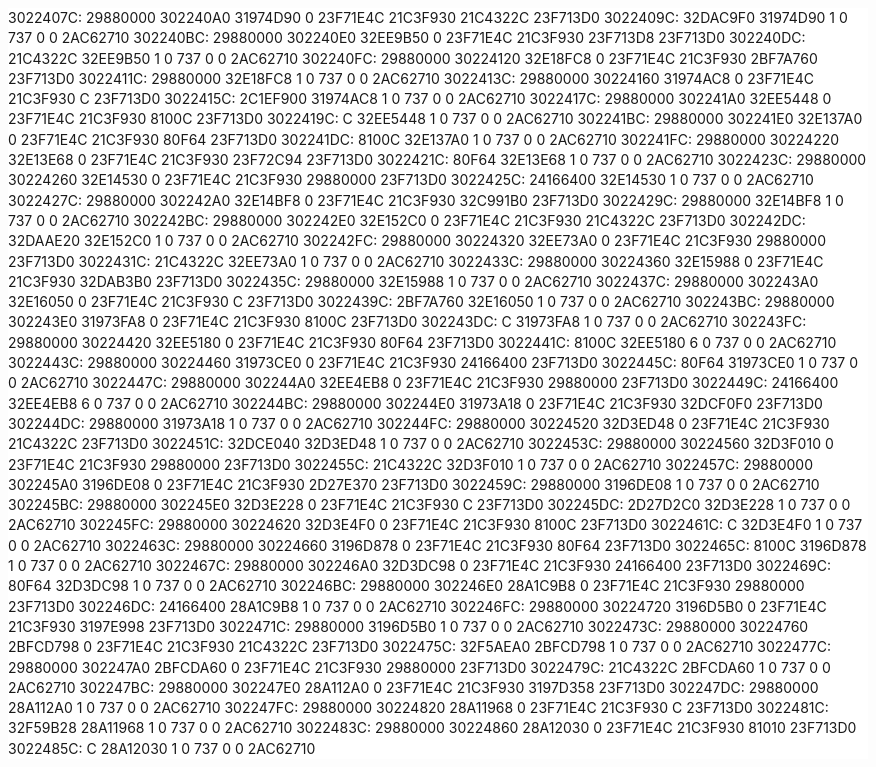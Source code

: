 3022407C: 29880000 302240A0 31974D90        0 23F71E4C 21C3F930 21C4322C 23F713D0
3022409C: 32DAC9F0 31974D90        1        0      737        0        0 2AC62710
302240BC: 29880000 302240E0 32EE9B50        0 23F71E4C 21C3F930 23F713D8 23F713D0
302240DC: 21C4322C 32EE9B50        1        0      737        0        0 2AC62710
302240FC: 29880000 30224120 32E18FC8        0 23F71E4C 21C3F930 2BF7A760 23F713D0
3022411C: 29880000 32E18FC8        1        0      737        0        0 2AC62710
3022413C: 29880000 30224160 31974AC8        0 23F71E4C 21C3F930        C 23F713D0
3022415C: 2C1EF900 31974AC8        1        0      737        0        0 2AC62710
3022417C: 29880000 302241A0 32EE5448        0 23F71E4C 21C3F930    8100C 23F713D0
3022419C:        C 32EE5448        1        0      737        0        0 2AC62710
302241BC: 29880000 302241E0 32E137A0        0 23F71E4C 21C3F930    80F64 23F713D0
302241DC:    8100C 32E137A0        1        0      737        0        0 2AC62710
302241FC: 29880000 30224220 32E13E68        0 23F71E4C 21C3F930 23F72C94 23F713D0
3022421C:    80F64 32E13E68        1        0      737        0        0 2AC62710
3022423C: 29880000 30224260 32E14530        0 23F71E4C 21C3F930 29880000 23F713D0
3022425C: 24166400 32E14530        1        0      737        0        0 2AC62710
3022427C: 29880000 302242A0 32E14BF8        0 23F71E4C 21C3F930 32C991B0 23F713D0
3022429C: 29880000 32E14BF8        1        0      737        0        0 2AC62710
302242BC: 29880000 302242E0 32E152C0        0 23F71E4C 21C3F930 21C4322C 23F713D0
302242DC: 32DAAE20 32E152C0        1        0      737        0        0 2AC62710
302242FC: 29880000 30224320 32EE73A0        0 23F71E4C 21C3F930 29880000 23F713D0
3022431C: 21C4322C 32EE73A0        1        0      737        0        0 2AC62710
3022433C: 29880000 30224360 32E15988        0 23F71E4C 21C3F930 32DAB3B0 23F713D0
3022435C: 29880000 32E15988        1        0      737        0        0 2AC62710
3022437C: 29880000 302243A0 32E16050        0 23F71E4C 21C3F930        C 23F713D0
3022439C: 2BF7A760 32E16050        1        0      737        0        0 2AC62710
302243BC: 29880000 302243E0 31973FA8        0 23F71E4C 21C3F930    8100C 23F713D0
302243DC:        C 31973FA8        1        0      737        0        0 2AC62710
302243FC: 29880000 30224420 32EE5180        0 23F71E4C 21C3F930    80F64 23F713D0
3022441C:    8100C 32EE5180        6        0      737        0        0 2AC62710
3022443C: 29880000 30224460 31973CE0        0 23F71E4C 21C3F930 24166400 23F713D0
3022445C:    80F64 31973CE0        1        0      737        0        0 2AC62710
3022447C: 29880000 302244A0 32EE4EB8        0 23F71E4C 21C3F930 29880000 23F713D0
3022449C: 24166400 32EE4EB8        6        0      737        0        0 2AC62710
302244BC: 29880000 302244E0 31973A18        0 23F71E4C 21C3F930 32DCF0F0 23F713D0
302244DC: 29880000 31973A18        1        0      737        0        0 2AC62710
302244FC: 29880000 30224520 32D3ED48        0 23F71E4C 21C3F930 21C4322C 23F713D0
3022451C: 32DCE040 32D3ED48        1        0      737        0        0 2AC62710
3022453C: 29880000 30224560 32D3F010        0 23F71E4C 21C3F930 29880000 23F713D0
3022455C: 21C4322C 32D3F010        1        0      737        0        0 2AC62710
3022457C: 29880000 302245A0 3196DE08        0 23F71E4C 21C3F930 2D27E370 23F713D0
3022459C: 29880000 3196DE08        1        0      737        0        0 2AC62710
302245BC: 29880000 302245E0 32D3E228        0 23F71E4C 21C3F930        C 23F713D0
302245DC: 2D27D2C0 32D3E228        1        0      737        0        0 2AC62710
302245FC: 29880000 30224620 32D3E4F0        0 23F71E4C 21C3F930    8100C 23F713D0
3022461C:        C 32D3E4F0        1        0      737        0        0 2AC62710
3022463C: 29880000 30224660 3196D878        0 23F71E4C 21C3F930    80F64 23F713D0
3022465C:    8100C 3196D878        1        0      737        0        0 2AC62710
3022467C: 29880000 302246A0 32D3DC98        0 23F71E4C 21C3F930 24166400 23F713D0
3022469C:    80F64 32D3DC98        1        0      737        0        0 2AC62710
302246BC: 29880000 302246E0 28A1C9B8        0 23F71E4C 21C3F930 29880000 23F713D0
302246DC: 24166400 28A1C9B8        1        0      737        0        0 2AC62710
302246FC: 29880000 30224720 3196D5B0        0 23F71E4C 21C3F930 3197E998 23F713D0
3022471C: 29880000 3196D5B0        1        0      737        0        0 2AC62710
3022473C: 29880000 30224760 2BFCD798        0 23F71E4C 21C3F930 21C4322C 23F713D0
3022475C: 32F5AEA0 2BFCD798        1        0      737        0        0 2AC62710
3022477C: 29880000 302247A0 2BFCDA60        0 23F71E4C 21C3F930 29880000 23F713D0
3022479C: 21C4322C 2BFCDA60        1        0      737        0        0 2AC62710
302247BC: 29880000 302247E0 28A112A0        0 23F71E4C 21C3F930 3197D358 23F713D0
302247DC: 29880000 28A112A0        1        0      737        0        0 2AC62710
302247FC: 29880000 30224820 28A11968        0 23F71E4C 21C3F930        C 23F713D0
3022481C: 32F59B28 28A11968        1        0      737        0        0 2AC62710
3022483C: 29880000 30224860 28A12030        0 23F71E4C 21C3F930    81010 23F713D0
3022485C:        C 28A12030        1        0      737        0        0 2AC62710